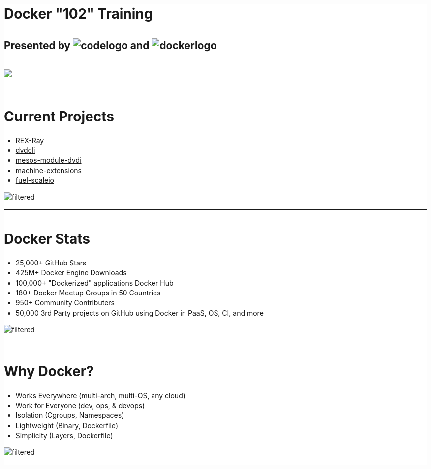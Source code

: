 # Docker "102" Training

## Presented by ![codelogo](http://emccode.github.io/images/badge.png) and ![dockerlogo](http://fedoramagazine.org/wp-content/uploads/2013/09/docker.png)

---

![](http://kendrickcoleman.com/slides/images/emccode-github.png)

---

# Current Projects

* [REX-Ray](https://github.com/emccode/rexray)
* [dvdcli](https://github.com/emccode/dvdcli)
* [mesos-module-dvdi](https://github.com/emccode/mesos-module-dvdi)
* [machine-extensions](https://github.com/kacole2/machine/releases)
* [fuel-scaleio](https://github.com/emccode/fuel-plugin-scaleio)

![filtered](http://emccode.github.io/images/badge.png)

---

# Docker Stats

* 25,000+ GitHub Stars
* 425M+ Docker Engine Downloads
* 100,000+ "Dockerized" applications Docker Hub
* 180+ Docker Meetup Groups in 50 Countries
* 950+ Community Contributers
* 50,000 3rd Party projects on GitHub using Docker in PaaS, OS, CI, and more

![filtered](http://www.shadowandy.net/wp/wp-content/uploads/docker.png)

---

# Why Docker?

* Works Everywhere (multi-arch, multi-OS, any cloud)
* Work for Everyone (dev, ops, & devops)
* Isolation (Cgroups, Namespaces)
* Lightweight (Binary, Dockerfile)
* Simplicity (Layers, Dockerfile)

![filtered](http://assets.mediaagility.com.storage.googleapis.com/wp_app/docker_2015.png)

---
